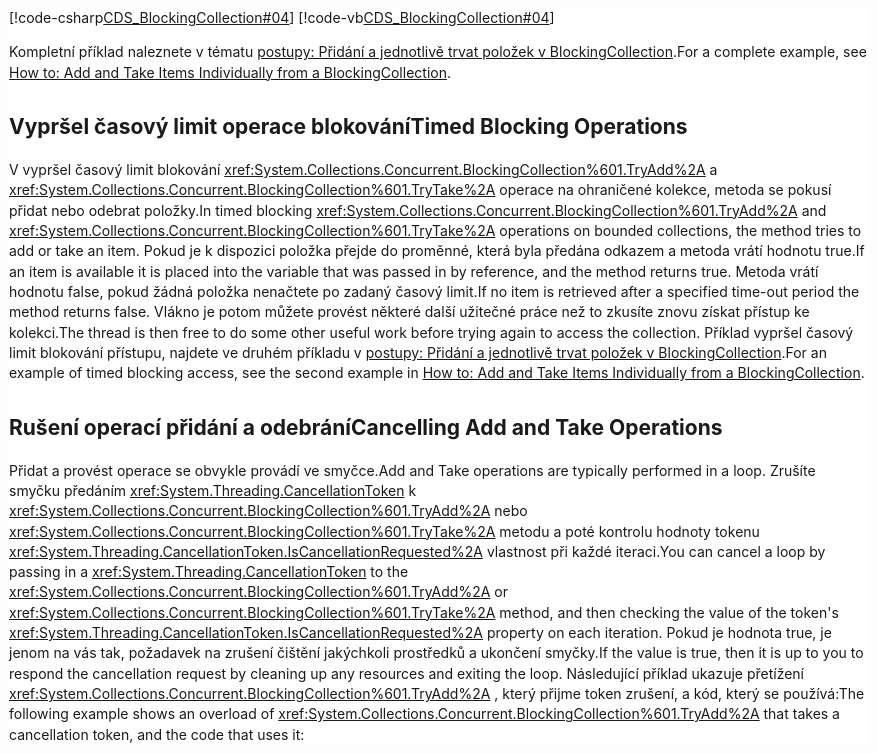  [!code-csharp[CDS_BlockingCollection#04](../../../../samples/snippets/csharp/VS_Snippets_Misc/cds_blockingcollection/cs/blockingcollection.cs#04)]
 [!code-vb[CDS_BlockingCollection#04](../../../../samples/snippets/visualbasic/VS_Snippets_Misc/cds_blockingcollection/vb/introsnippetsbc.vb#04)]  
  
 <span data-ttu-id="090ae-125">Kompletní příklad naleznete v tématu [postupy: Přidání a jednotlivě trvat položek v BlockingCollection](../../../../docs/standard/collections/thread-safe/how-to-add-and-take-items.md).</span><span class="sxs-lookup"><span data-stu-id="090ae-125">For a complete example, see [How to: Add and Take Items Individually from a BlockingCollection](../../../../docs/standard/collections/thread-safe/how-to-add-and-take-items.md).</span></span>  
  
## <a name="timed-blocking-operations"></a><span data-ttu-id="090ae-126">Vypršel časový limit operace blokování</span><span class="sxs-lookup"><span data-stu-id="090ae-126">Timed Blocking Operations</span></span>  
 <span data-ttu-id="090ae-127">V vypršel časový limit blokování <xref:System.Collections.Concurrent.BlockingCollection%601.TryAdd%2A> a <xref:System.Collections.Concurrent.BlockingCollection%601.TryTake%2A> operace na ohraničené kolekce, metoda se pokusí přidat nebo odebrat položky.</span><span class="sxs-lookup"><span data-stu-id="090ae-127">In timed blocking <xref:System.Collections.Concurrent.BlockingCollection%601.TryAdd%2A> and <xref:System.Collections.Concurrent.BlockingCollection%601.TryTake%2A> operations on bounded collections, the method tries to add or take an item.</span></span> <span data-ttu-id="090ae-128">Pokud je k dispozici položka přejde do proměnné, která byla předána odkazem a metoda vrátí hodnotu true.</span><span class="sxs-lookup"><span data-stu-id="090ae-128">If an item is available it is placed into the variable that was passed in by reference, and the method returns true.</span></span> <span data-ttu-id="090ae-129">Metoda vrátí hodnotu false, pokud žádná položka nenačtete po zadaný časový limit.</span><span class="sxs-lookup"><span data-stu-id="090ae-129">If no item is retrieved after a specified time-out period the method returns false.</span></span> <span data-ttu-id="090ae-130">Vlákno je potom můžete provést některé další užitečné práce než to zkusíte znovu získat přístup ke kolekci.</span><span class="sxs-lookup"><span data-stu-id="090ae-130">The thread is then free to do some other useful work before trying again to access the collection.</span></span> <span data-ttu-id="090ae-131">Příklad vypršel časový limit blokování přístupu, najdete ve druhém příkladu v [postupy: Přidání a jednotlivě trvat položek v BlockingCollection](../../../../docs/standard/collections/thread-safe/how-to-add-and-take-items.md).</span><span class="sxs-lookup"><span data-stu-id="090ae-131">For an example of timed blocking access, see the second example in [How to: Add and Take Items Individually from a BlockingCollection](../../../../docs/standard/collections/thread-safe/how-to-add-and-take-items.md).</span></span>  
  
## <a name="cancelling-add-and-take-operations"></a><span data-ttu-id="090ae-132">Rušení operací přidání a odebrání</span><span class="sxs-lookup"><span data-stu-id="090ae-132">Cancelling Add and Take Operations</span></span>  
 <span data-ttu-id="090ae-133">Přidat a provést operace se obvykle provádí ve smyčce.</span><span class="sxs-lookup"><span data-stu-id="090ae-133">Add and Take operations are typically performed in a loop.</span></span> <span data-ttu-id="090ae-134">Zrušíte smyčku předáním <xref:System.Threading.CancellationToken> k <xref:System.Collections.Concurrent.BlockingCollection%601.TryAdd%2A> nebo <xref:System.Collections.Concurrent.BlockingCollection%601.TryTake%2A> metodu a poté kontrolu hodnoty tokenu <xref:System.Threading.CancellationToken.IsCancellationRequested%2A> vlastnost při každé iteraci.</span><span class="sxs-lookup"><span data-stu-id="090ae-134">You can cancel a loop by passing in a <xref:System.Threading.CancellationToken> to the <xref:System.Collections.Concurrent.BlockingCollection%601.TryAdd%2A> or <xref:System.Collections.Concurrent.BlockingCollection%601.TryTake%2A> method, and then checking the value of the token's <xref:System.Threading.CancellationToken.IsCancellationRequested%2A> property on each iteration.</span></span> <span data-ttu-id="090ae-135">Pokud je hodnota true, je jenom na vás tak, požadavek na zrušení čištění jakýchkoli prostředků a ukončení smyčky.</span><span class="sxs-lookup"><span data-stu-id="090ae-135">If the value is true, then it is up to you to respond the cancellation request by cleaning up any resources and exiting the loop.</span></span> <span data-ttu-id="090ae-136">Následující příklad ukazuje přetížení <xref:System.Collections.Concurrent.BlockingCollection%601.TryAdd%2A> , který přijme token zrušení, a kód, který se používá:</span><span class="sxs-lookup"><span data-stu-id="090ae-136">The following example shows an overload of <xref:System.Collections.Concurrent.BlockingCollection%601.TryAdd%2A> that takes a cancellation token, and the code that uses it:</span></span>  
  